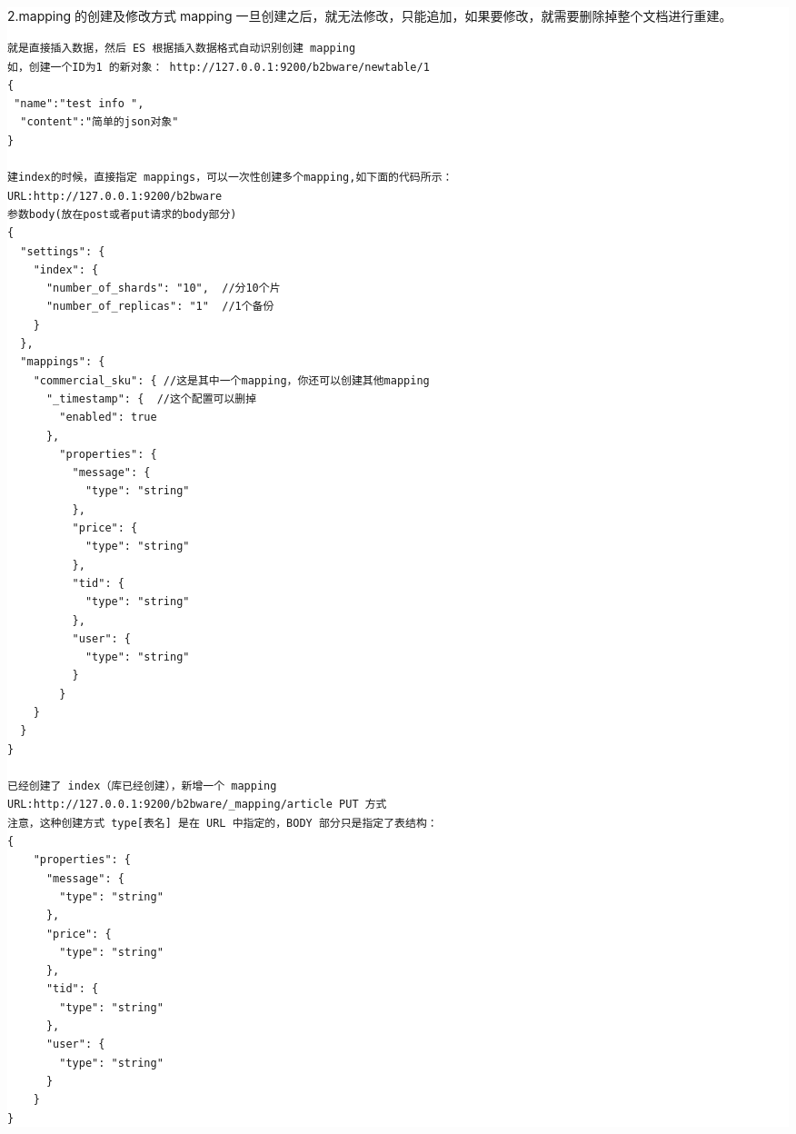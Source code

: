 2.mapping 的创建及修改方式
mapping 一旦创建之后，就无法修改，只能追加，如果要修改，就需要删除掉整个文档进行重建。

```xml
就是直接插入数据，然后 ES 根据插入数据格式自动识别创建 mapping
如，创建一个ID为1 的新对象： http://127.0.0.1:9200/b2bware/newtable/1
{
 "name":"test info ",
  "content":"简单的json对象"
}

建index的时候，直接指定 mappings，可以一次性创建多个mapping,如下面的代码所示：
URL:http://127.0.0.1:9200/b2bware
参数body(放在post或者put请求的body部分)
{
  "settings": {
    "index": {
      "number_of_shards": "10",  //分10个片
      "number_of_replicas": "1"  //1个备份
    }
  },
  "mappings": {
    "commercial_sku": { //这是其中一个mapping，你还可以创建其他mapping
      "_timestamp": {  //这个配置可以删掉
        "enabled": true
      },
        "properties": {
          "message": {
            "type": "string"
          },
          "price": {
            "type": "string"
          },
          "tid": {
            "type": "string"
          },
          "user": {
            "type": "string"
          }
        }
    }
  }
}

已经创建了 index（库已经创建），新增一个 mapping
URL:http://127.0.0.1:9200/b2bware/_mapping/article PUT 方式
注意，这种创建方式 type[表名] 是在 URL 中指定的，BODY 部分只是指定了表结构：
{
    "properties": {
      "message": {
        "type": "string"
      },
      "price": {
        "type": "string"
      },
      "tid": {
        "type": "string"
      },
      "user": {
        "type": "string"
      }
    }
}
```
